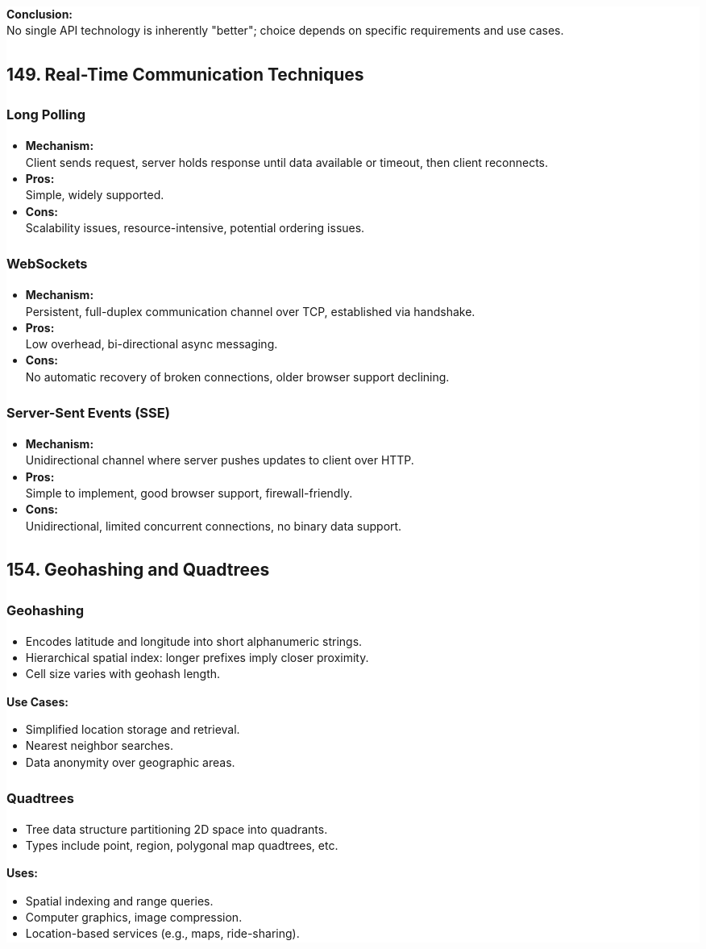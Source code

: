**Conclusion:**  
No single API technology is inherently "better"; choice depends on specific requirements and use cases.

## 149. Real-Time Communication Techniques

### Long Polling
- **Mechanism:**  
  Client sends request, server holds response until data available or timeout, then client reconnects.
- **Pros:**  
  Simple, widely supported.
- **Cons:**  
  Scalability issues, resource-intensive, potential ordering issues.

### WebSockets
- **Mechanism:**  
  Persistent, full-duplex communication channel over TCP, established via handshake.
- **Pros:**  
  Low overhead, bi-directional async messaging.
- **Cons:**  
  No automatic recovery of broken connections, older browser support declining.

### Server-Sent Events (SSE)
- **Mechanism:**  
  Unidirectional channel where server pushes updates to client over HTTP.
- **Pros:**  
  Simple to implement, good browser support, firewall-friendly.
- **Cons:**  
  Unidirectional, limited concurrent connections, no binary data support.

## 154. Geohashing and Quadtrees

### Geohashing
- Encodes latitude and longitude into short alphanumeric strings.
- Hierarchical spatial index: longer prefixes imply closer proximity.
- Cell size varies with geohash length.

**Use Cases:**  
- Simplified location storage and retrieval.
- Nearest neighbor searches.
- Data anonymity over geographic areas.

### Quadtrees
- Tree data structure partitioning 2D space into quadrants.
- Types include point, region, polygonal map quadtrees, etc.

**Uses:**  
- Spatial indexing and range queries.
- Computer graphics, image compression.
- Location-based services (e.g., maps, ride-sharing).
